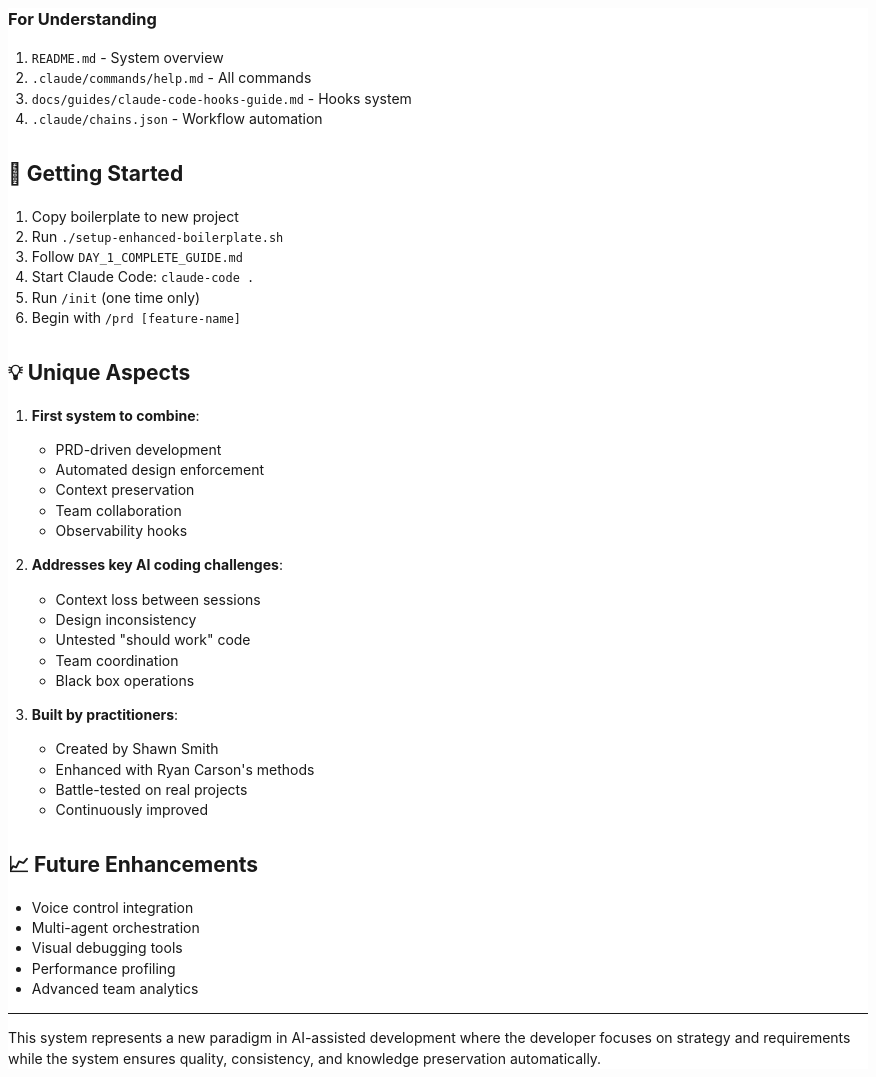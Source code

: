 ### For Understanding
1. `README.md` - System overview
2. `.claude/commands/help.md` - All commands
3. `docs/guides/claude-code-hooks-guide.md` - Hooks system
4. `.claude/chains.json` - Workflow automation

## 🚦 Getting Started

1. Copy boilerplate to new project
2. Run `./setup-enhanced-boilerplate.sh`
3. Follow `DAY_1_COMPLETE_GUIDE.md`
4. Start Claude Code: `claude-code .`
5. Run `/init` (one time only)
6. Begin with `/prd [feature-name]`

## 💡 Unique Aspects

1. **First system to combine**:
   - PRD-driven development
   - Automated design enforcement
   - Context preservation
   - Team collaboration
   - Observability hooks

2. **Addresses key AI coding challenges**:
   - Context loss between sessions
   - Design inconsistency
   - Untested "should work" code
   - Team coordination
   - Black box operations

3. **Built by practitioners**:
   - Created by Shawn Smith
   - Enhanced with Ryan Carson's methods
   - Battle-tested on real projects
   - Continuously improved

## 📈 Future Enhancements

- Voice control integration
- Multi-agent orchestration
- Visual debugging tools
- Performance profiling
- Advanced team analytics

---

This system represents a new paradigm in AI-assisted development where the developer focuses on strategy and requirements while the system ensures quality, consistency, and knowledge preservation automatically.